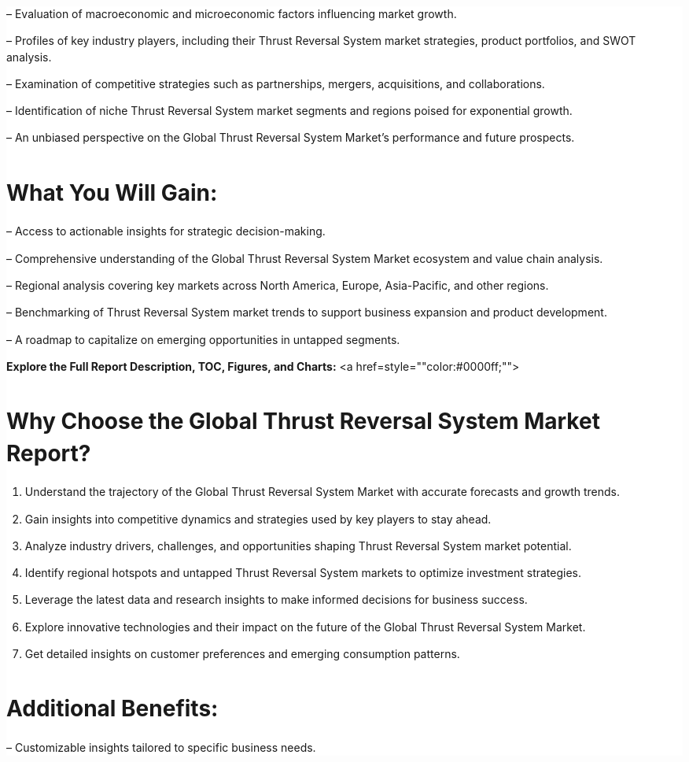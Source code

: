 – Evaluation of macroeconomic and microeconomic factors influencing market growth.

– Profiles of key industry players, including their Thrust Reversal System market strategies, product portfolios, and SWOT analysis.

– Examination of competitive strategies such as partnerships, mergers, acquisitions, and collaborations.

– Identification of niche Thrust Reversal System market segments and regions poised for exponential growth.

– An unbiased perspective on the Global Thrust Reversal System Market’s performance and future prospects.

# <strong>What You Will Gain:</strong>

– Access to actionable insights for strategic decision-making.

– Comprehensive understanding of the Global Thrust Reversal System Market ecosystem and value chain analysis.

– Regional analysis covering key markets across North America, Europe, Asia-Pacific, and other regions.

– Benchmarking of Thrust Reversal System market trends to support business expansion and product development.

– A roadmap to capitalize on emerging opportunities in untapped segments.

<strong>Explore the Full Report Description, TOC, Figures, and Charts:</strong>
<a href=style=""color:#0000ff;""></a>

# <strong>Why Choose the Global Thrust Reversal System Market Report?</strong>

1. Understand the trajectory of the Global Thrust Reversal System Market with accurate forecasts and growth trends.

2. Gain insights into competitive dynamics and strategies used by key players to stay ahead.

3. Analyze industry drivers, challenges, and opportunities shaping Thrust Reversal System market potential.

4. Identify regional hotspots and untapped Thrust Reversal System markets to optimize investment strategies.

5. Leverage the latest data and research insights to make informed decisions for business success.

6. Explore innovative technologies and their impact on the future of the Global Thrust Reversal System Market.

7. Get detailed insights on customer preferences and emerging consumption patterns.

# <strong>Additional Benefits:</strong>

– Customizable insights tailored to specific business needs.
